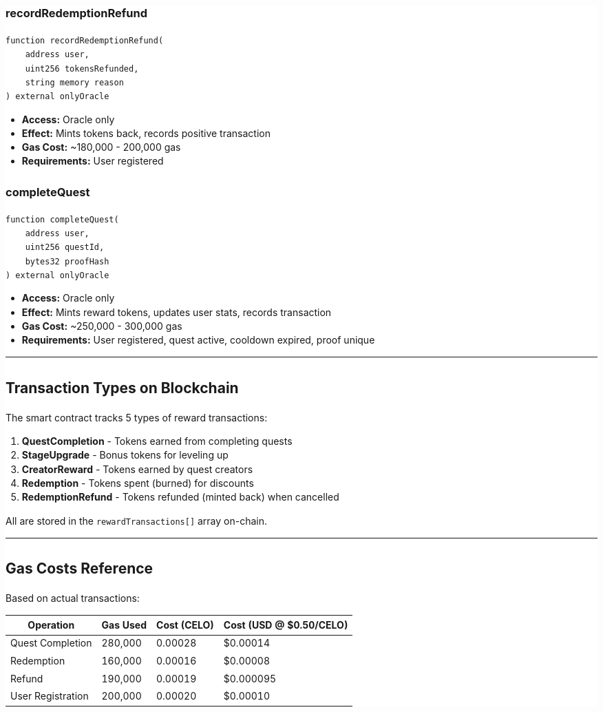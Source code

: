 ### recordRedemptionRefund
```solidity
function recordRedemptionRefund(
    address user,
    uint256 tokensRefunded,
    string memory reason
) external onlyOracle
```
- **Access:** Oracle only
- **Effect:** Mints tokens back, records positive transaction
- **Gas Cost:** ~180,000 - 200,000 gas
- **Requirements:** User registered

### completeQuest
```solidity
function completeQuest(
    address user,
    uint256 questId,
    bytes32 proofHash
) external onlyOracle
```
- **Access:** Oracle only
- **Effect:** Mints reward tokens, updates user stats, records transaction
- **Gas Cost:** ~250,000 - 300,000 gas
- **Requirements:** User registered, quest active, cooldown expired, proof unique

---

## Transaction Types on Blockchain

The smart contract tracks 5 types of reward transactions:

1. **QuestCompletion** - Tokens earned from completing quests
2. **StageUpgrade** - Bonus tokens for leveling up
3. **CreatorReward** - Tokens earned by quest creators
4. **Redemption** - Tokens spent (burned) for discounts
5. **RedemptionRefund** - Tokens refunded (minted back) when cancelled

All are stored in the `rewardTransactions[]` array on-chain.

---

## Gas Costs Reference

Based on actual transactions:

| Operation | Gas Used | Cost (CELO) | Cost (USD @ $0.50/CELO) |
|-----------|----------|-------------|-------------------------|
| Quest Completion | 280,000 | 0.00028 | $0.00014 |
| Redemption | 160,000 | 0.00016 | $0.00008 |
| Refund | 190,000 | 0.00019 | $0.000095 |
| User Registration | 200,000 | 0.00020 | $0.00010 |
